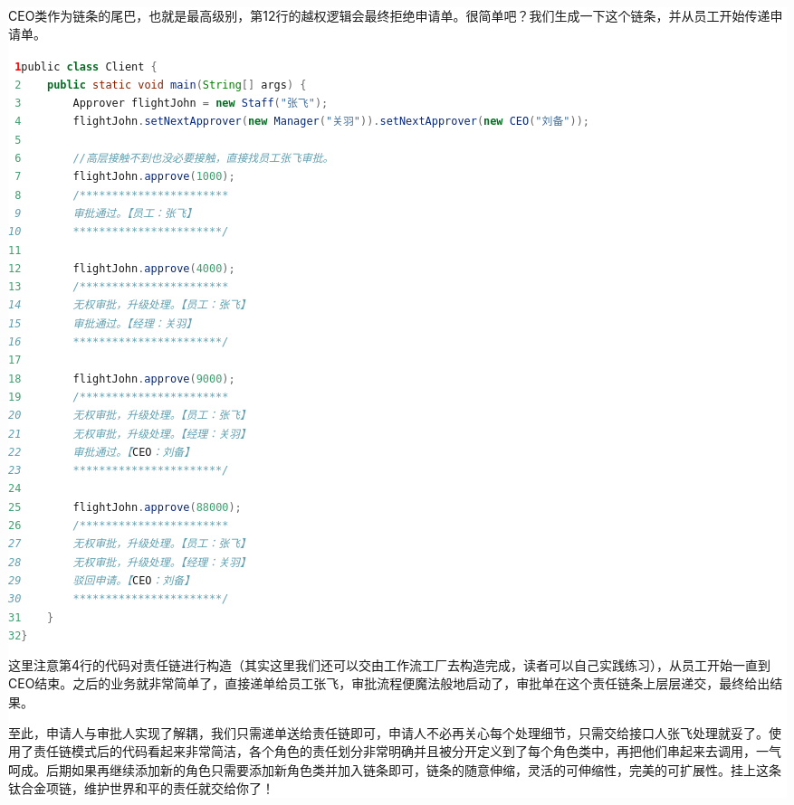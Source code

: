 CEO类作为链条的尾巴，也就是最高级别，第12行的越权逻辑会最终拒绝申请单。很简单吧？我们生成一下这个链条，并从员工开始传递申请单。

```java
 1public class Client {
 2    public static void main(String[] args) {
 3        Approver flightJohn = new Staff("张飞");
 4        flightJohn.setNextApprover(new Manager("关羽")).setNextApprover(new CEO("刘备"));
 5
 6        //高层接触不到也没必要接触，直接找员工张飞审批。
 7        flightJohn.approve(1000);
 8        /***********************
 9        审批通过。【员工：张飞】
10        ***********************/
11
12        flightJohn.approve(4000);
13        /***********************
14        无权审批，升级处理。【员工：张飞】
15        审批通过。【经理：关羽】
16        ***********************/
17
18        flightJohn.approve(9000);
19        /***********************
20        无权审批，升级处理。【员工：张飞】
21        无权审批，升级处理。【经理：关羽】
22        审批通过。【CEO：刘备】
23        ***********************/
24
25        flightJohn.approve(88000);
26        /***********************
27        无权审批，升级处理。【员工：张飞】
28        无权审批，升级处理。【经理：关羽】
29        驳回申请。【CEO：刘备】
30        ***********************/
31    }
32}
```

这里注意第4行的代码对责任链进行构造（其实这里我们还可以交由工作流工厂去构造完成，读者可以自己实践练习），从员工开始一直到CEO结束。之后的业务就非常简单了，直接递单给员工张飞，审批流程便魔法般地启动了，审批单在这个责任链条上层层递交，最终给出结果。

至此，申请人与审批人实现了解耦，我们只需递单送给责任链即可，申请人不必再关心每个处理细节，只需交给接口人张飞处理就妥了。使用了责任链模式后的代码看起来非常简洁，各个角色的责任划分非常明确并且被分开定义到了每个角色类中，再把他们串起来去调用，一气呵成。后期如果再继续添加新的角色只需要添加新角色类并加入链条即可，链条的随意伸缩，灵活的可伸缩性，完美的可扩展性。挂上这条钛合金项链，维护世界和平的责任就交给你了！